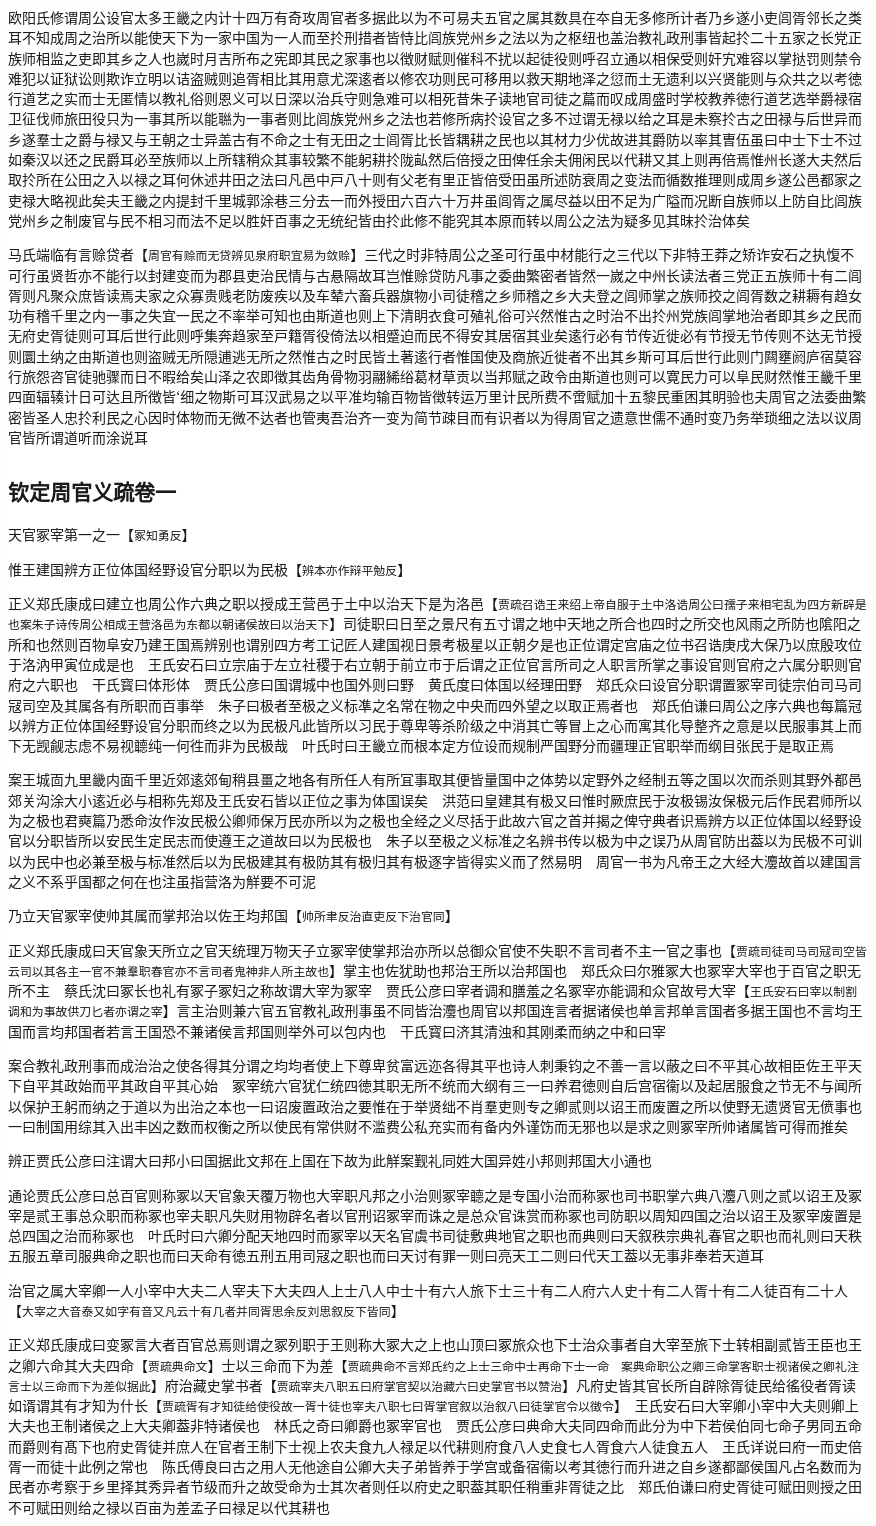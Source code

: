 欧阳氏修谓周公设官太多王畿之内计十四万有奇攻周官者多据此以为不可易夫五官之属其数具在夲自无多修所计者乃乡遂小吏闾胥邻长之类耳不知成周之治所以能使天下为一家中国为一人而至扵刑措者皆恃比闾族党州乡之法以为之枢纽也盖治教礼政刑事皆起扵二十五家之长党正族师相监之吏即其乡之人也嵗时月吉所布之宪即其民之家事也以徴财赋则催科不扰以起徒役则呼召立通以相保受则奸宄难容以掌挞罚则禁令难犯以证狱讼则欺诈立明以诘盗贼则追胥相比其用意尤深逺者以修农功则民可移用以救天期地泽之愆而土无遗利以兴贤能则与众共之以考徳行道艺之实而士无匿情以教礼俗则恩义可以日深以治兵守则急难可以相死昔朱子读地官司徒之萹而叹成周盛时学校教养徳行道艺选举爵禄宿卫征伐师旅田役只为一事其所以能聮为一事者则比闾族党州乡之法也若修所病扵设官之多不过谓无禄以给之耳是未察扵古之田禄与后世异而乡遂羣士之爵与禄又与王朝之士异盖古有不命之士有无田之士闾胥比长皆耦耕之民也以其材力少优故进其爵防以率其曺伍虽曰中士下士不过如秦汉以还之民爵耳必至族师以上所辖稍众其事较繁不能躬耕扵陇畆然后倍授之田俾任余夫佣闲民以代耕又其上则再倍焉惟州长遂大夫然后取扵所在公田之入以禄之耳何休述井田之法曰凡邑中戸八十则有父老有里正皆倍受田虽所述防衰周之变法而循数推理则成周乡遂公邑都家之吏禄大略视此矣夫王畿之内提封千里城郭涂巷三分去一而外授田六百六十万井虽闾胥之属尽益以田不足为广隘而况断自族师以上防自比闾族党州乡之制废官与民不相习而法不足以胜奸百事之无统纪皆由扵此修不能究其本原而转以周公之法为疑多见其昩扵治体矣  

马氏端临有言赊贷者【`周官有赊而无贷辨见泉府职宜易为敛赊`】三代之时非特周公之圣可行虽中材能行之三代以下非特王莽之矫诈安石之执愎不可行虽贤哲亦不能行以封建变而为郡县吏治民情与古悬隔故耳岂惟赊贷防凡事之委曲繁密者皆然一嵗之中州长读法者三党正五族师十有二闾胥则凡聚众庶皆读焉夫家之众寡贵贱老防废疾以及车辇六畜兵器旗物小司徒稽之乡师稽之乡大夫登之闾师掌之族师挍之闾胥数之耕耨有趋女功有稽千里之内一事之失宜一民之不率举可知也由斯道也则上下清眀衣食可殖礼俗可兴然惟古之时治不出扵州党族闾掌地治者即其乡之民而无府史胥徒则可耳后世行此则呼集奔趋家至戸籍胥役倚法以相蹙迫而民不得安其居宿其业矣逺行必有节传近徙必有节授无节传则不达无节授则圜土纳之由斯道也则盗贼无所隠逋逃无所之然惟古之时民皆土著逺行者惟国使及商旅近徙者不出其乡斯可耳后世行此则门闗壅阏庐宿莫容行旅怨咨官徒驰骤而日不暇给矣山泽之农即徴其齿角骨物羽翮絺绤葛材草贡以当邦赋之政令由斯道也则可以寛民力可以阜民财然惟王畿千里四面辐辏计日可达且所徴皆细之物斯可耳汉武易之以平准均输百物皆徴转运万里计民所费不啻赋加十五黎民重困其眀验也夫周官之法委曲繁密皆圣人忠扵利民之心因时体物而无微不达者也管夷吾治齐一变为简节疎目而有识者以为得周官之遗意世儒不通时变乃务举琐细之法以议周官皆所谓道听而涂说耳  

## 钦定周官义疏卷一

天官冢宰第一之一【`冢知勇反`】  

惟王建国辨方正位体国经野设官分职以为民极【`辨本亦作辩平勉反`】  

正义郑氏康成曰建立也周公作六典之职以授成王营邑于土中以治天下是为洛邑【`贾疏召诰王来绍上帝自服于土中洛诰周公曰孺子来相宅乱为四方新辟是也案朱子诗传周公相成王营洛邑为东都以朝诸侯故曰以治天下`】司徒职曰日至之景尺有五寸谓之地中天地之所合也四时之所交也风雨之所防也隂阳之所和也然则百物阜安乃建王国焉辨别也谓别四方考工记匠人建国视日景考极星以正朝夕是也正位谓定宫庙之位书召诰庚戌大保乃以庶殷攻位于洛汭甲寅位成是也　王氏安石曰立宗庙于左立社稷于右立朝于前立市于后谓之正位官言所司之人职言所掌之事设官则官府之六属分职则官府之六职也　干氏寳曰体形体　贾氏公彦曰国谓城中也国外则曰野　黄氏度曰体国以经理田野　郑氏众曰设官分职谓置冢宰司徒宗伯司马司冦司空及其属各有所职而百事举　朱子曰极者至极之义标凖之名常在物之中央而四外望之以取正焉者也　郑氏伯谦曰周公之序六典也每篇冠以辨方正位体国经野设官分职而终之以为民极凡此皆所以习民于尊卑等杀阶级之中消其亡等冒上之心而寓其化导整齐之意是以民服事其上而下无觊觎志虑不易视聼纯一何徃而非为民极哉　叶氏时曰王畿立而根本定方位设而规制严国野分而疆理正官职举而纲目张民于是取正焉  

案王城靣九里畿内面千里近郊逺郊甸稍县畺之地各有所任人有所冝事取其便皆量国中之体势以定野外之经制五等之国以次而杀则其野外都邑郊关沟涂大小逺近必与相称先郑及王氏安石皆以正位之事为体国误矣　洪范曰皇建其有极又曰惟时厥庶民于汝极锡汝保极元后作民君师所以为之极也君奭篇乃悉命汝作汝民极公卿师保万民亦所以为之极也全经之义尽括于此故六官之首并揭之俾守典者识焉辨方以正位体国以经野设官以分职皆所以安民生定民志而使遵王之道故曰以为民极也　朱子以至极之义标准之名辨书传以极为中之误乃从周官防出葢以为民极不可训以为民中也必兼至极与标准然后以为民极建其有极防其有极归其有极逐字皆得实义而了然易明　周官一书为凡帝王之大经大灋故首以建国言之义不系乎国都之何在也注虽指营洛为觧要不可泥  

乃立天官冢宰使帅其属而掌邦治以佐王均邦国【`帅所聿反治直吏反下治官同`】  

正义郑氏康成曰天官象天所立之官天统理万物天子立冢宰使掌邦治亦所以总御众官使不失职不言司者不主一官之事也【`贾疏司徒司马司冦司空皆云司以其各主一官不兼羣职春官亦不言司者鬼神非人所主故也`】掌主也佐犹助也邦治王所以治邦国也　郑氏众曰尔雅冢大也冢宰大宰也于百官之职无所不主　蔡氏沈曰冢长也礼有冢子冢妇之称故谓大宰为冢宰　贾氏公彦曰宰者调和膳羞之名冢宰亦能调和众官故号大宰【`王氏安石曰宰以制割调和为事故供刀匕者亦谓之宰`】言主治则兼六官五官教礼政刑事虽不同皆治灋也周官以邦国连言者据诸侯也单言邦单言国者多据王国也不言均王国而言均邦国者若言王国恐不兼诸侯言邦国则举外可以包内也　干氏寳曰济其清浊和其刚柔而纳之中和曰宰  

案合教礼政刑事而成治治之使各得其分谓之均均者使上下尊卑贫富远迩各得其平也诗人刺秉钧之不善一言以蔽之曰不平其心故相臣佐王平天下自平其政始而平其政自平其心始　冢宰统六官犹仁统四徳其职无所不统而大纲有三一曰养君徳则自后宫宿衞以及起居服食之节无不与闻所以保护王躬而纳之于道以为出治之本也一曰诏废置政治之要惟在于举贤绌不肖羣吏则专之卿贰则以诏王而废置之所以使野无遗贤官无偾事也一曰制国用综其入出丰凶之数而权衡之所以使民有常供财不滥费公私充实而有备内外谨饬而无邪也以是求之则冢宰所帅诸属皆可得而推矣  

辨正贾氏公彦曰注谓大曰邦小曰国据此文邦在上国在下故为此觧案觐礼同姓大国异姓小邦则邦国大小通也  

通论贾氏公彦曰总百官则称冢以天官象天覆万物也大宰职凡邦之小治则冢宰聼之是专国小治而称冢也司书职掌六典八灋八则之贰以诏王及冢宰是贰王事总众职而称冢也宰夫职凡失财用物辟名者以官刑诏冢宰而诛之是总众官诛赏而称冢也司防职以周知四国之治以诏王及冢宰废置是总四国之治而称冢也　叶氏时曰六卿分配天地四时而冢宰以天名官虞书司徒敷典地官之职也而典则曰天叙秩宗典礼春官之职也而礼则曰天秩五服五章司服典命之职也而曰天命有徳五刑五用司冦之职也而曰天讨有罪一则曰亮天工二则曰代天工葢以无事非奉若天道耳  

治官之属大宰卿一人小宰中大夫二人宰夫下大夫四人上士八人中士十有六人旅下士三十有二人府六人史十有二人胥十有二人徒百有二十人【`大宰之大音泰又如字有音又凡云十有几者并同胥思余反刘思叙反下皆同`】  

正义郑氏康成曰变冢言大者百官总焉则谓之冢列职于王则称大冢大之上也山顶曰冢旅众也下士治众事者自大宰至旅下士转相副贰皆王臣也王之卿六命其大夫四命【`贾疏典命文`】士以三命而下为差【`贾疏典命不言郑氏约之上士三命中士再命下士一命　案典命职公之卿三命掌客职士视诸侯之卿礼注言士以三命而下为差似据此`】府治藏史掌书者【`贾疏宰夫八职五曰府掌官契以治藏六曰史掌官书以赞治`】凡府史皆其官长所自辟除胥徒民给徭役者胥读如谞谓其有才知为什长【`贾疏胥有才知徒给使役故一胥十徒也宰夫八职七曰胥掌官叙以治叙八曰徒掌官令以徴令`】　王氏安石曰大宰卿小宰中大夫则卿上大夫也王制诸侯之上大夫卿葢非特诸侯也　林氏之奇曰卿爵也冢宰官也　贾氏公彦曰典命大夫同四命而此分为中下若侯伯同七命子男同五命而爵则有髙下也府史胥徒并庶人在官者王制下士视上农夫食九人禄足以代耕则府食八人史食七人胥食六人徒食五人　王氏详说曰府一而史倍胥一而徒十此例之常也　陈氏傅良曰古之用人无他途自公卿大夫子弟皆养于学宫或备宿衞以考其徳行而升进之自乡遂都鄙侯国凡占名数而为民者亦考察于乡里择其秀异者节级而升之故受命为士其次者则任以府史之职葢其职任稍重非胥徒之比　郑氏伯谦曰府史胥徒可赋田则授之田不可赋田则给之禄以百亩为差孟子曰禄足以代其耕也  
